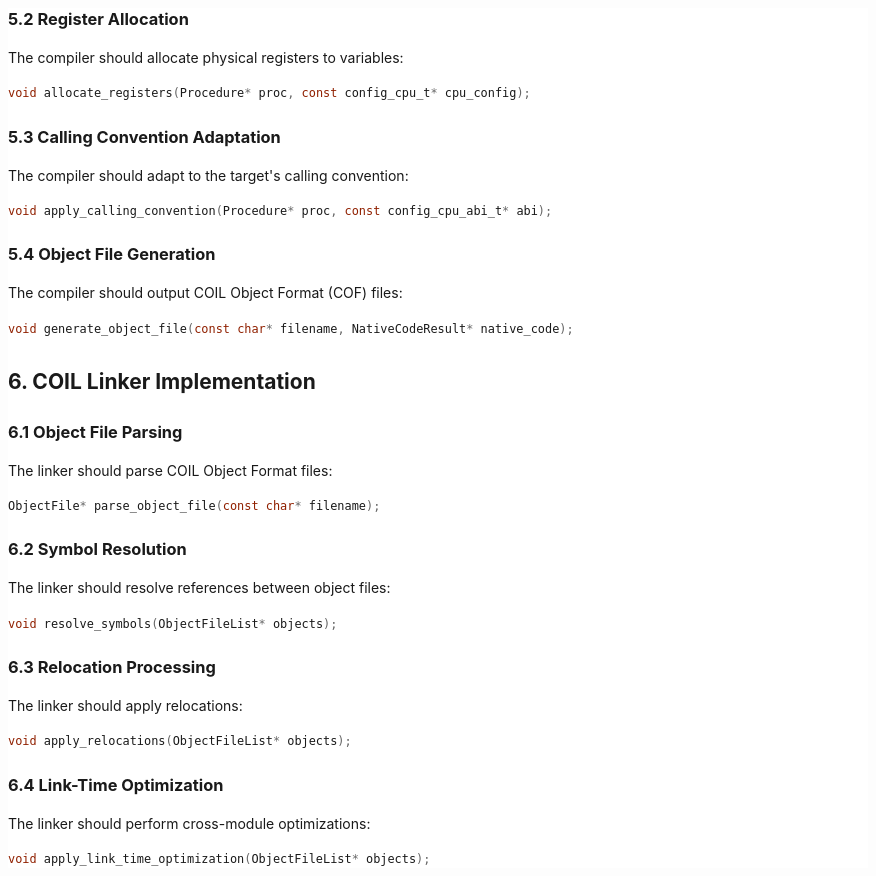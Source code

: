 ### 5.2 Register Allocation

The compiler should allocate physical registers to variables:

```c
void allocate_registers(Procedure* proc, const config_cpu_t* cpu_config);
```

### 5.3 Calling Convention Adaptation

The compiler should adapt to the target's calling convention:

```c
void apply_calling_convention(Procedure* proc, const config_cpu_abi_t* abi);
```

### 5.4 Object File Generation

The compiler should output COIL Object Format (COF) files:

```c
void generate_object_file(const char* filename, NativeCodeResult* native_code);
```

## 6. COIL Linker Implementation

### 6.1 Object File Parsing

The linker should parse COIL Object Format files:

```c
ObjectFile* parse_object_file(const char* filename);
```

### 6.2 Symbol Resolution

The linker should resolve references between object files:

```c
void resolve_symbols(ObjectFileList* objects);
```

### 6.3 Relocation Processing

The linker should apply relocations:

```c
void apply_relocations(ObjectFileList* objects);
```

### 6.4 Link-Time Optimization

The linker should perform cross-module optimizations:

```c
void apply_link_time_optimization(ObjectFileList* objects);
```
